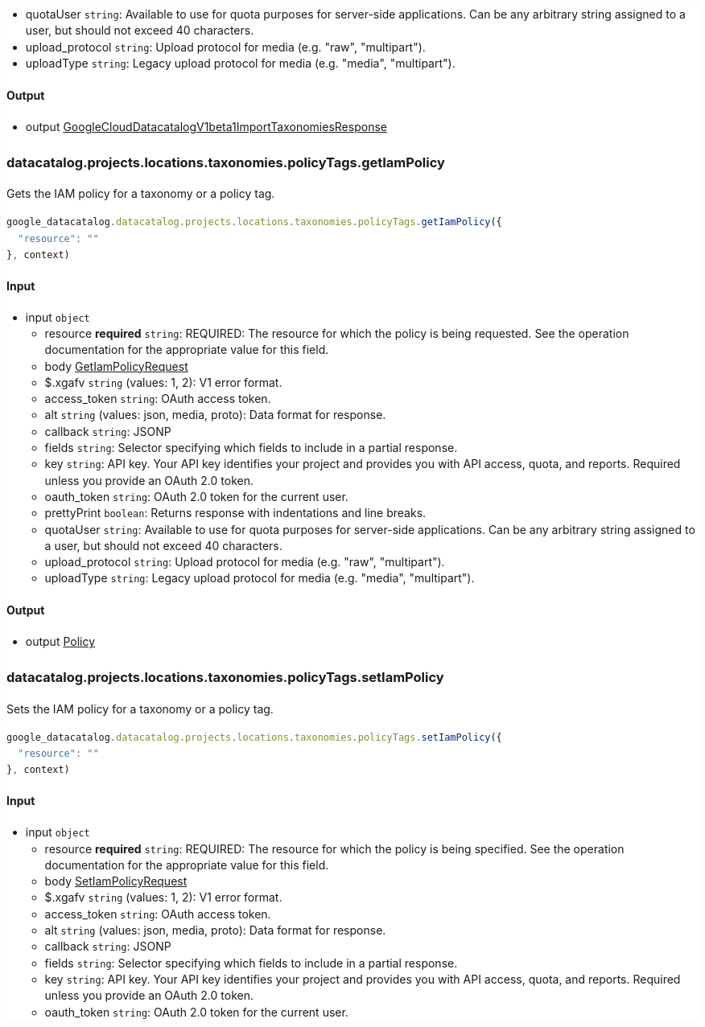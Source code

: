   * quotaUser `string`: Available to use for quota purposes for server-side applications. Can be any arbitrary string assigned to a user, but should not exceed 40 characters.
  * upload_protocol `string`: Upload protocol for media (e.g. "raw", "multipart").
  * uploadType `string`: Legacy upload protocol for media (e.g. "media", "multipart").

#### Output
* output [GoogleCloudDatacatalogV1beta1ImportTaxonomiesResponse](#googleclouddatacatalogv1beta1importtaxonomiesresponse)

### datacatalog.projects.locations.taxonomies.policyTags.getIamPolicy
Gets the IAM policy for a taxonomy or a policy tag.


```js
google_datacatalog.datacatalog.projects.locations.taxonomies.policyTags.getIamPolicy({
  "resource": ""
}, context)
```

#### Input
* input `object`
  * resource **required** `string`: REQUIRED: The resource for which the policy is being requested. See the operation documentation for the appropriate value for this field.
  * body [GetIamPolicyRequest](#getiampolicyrequest)
  * $.xgafv `string` (values: 1, 2): V1 error format.
  * access_token `string`: OAuth access token.
  * alt `string` (values: json, media, proto): Data format for response.
  * callback `string`: JSONP
  * fields `string`: Selector specifying which fields to include in a partial response.
  * key `string`: API key. Your API key identifies your project and provides you with API access, quota, and reports. Required unless you provide an OAuth 2.0 token.
  * oauth_token `string`: OAuth 2.0 token for the current user.
  * prettyPrint `boolean`: Returns response with indentations and line breaks.
  * quotaUser `string`: Available to use for quota purposes for server-side applications. Can be any arbitrary string assigned to a user, but should not exceed 40 characters.
  * upload_protocol `string`: Upload protocol for media (e.g. "raw", "multipart").
  * uploadType `string`: Legacy upload protocol for media (e.g. "media", "multipart").

#### Output
* output [Policy](#policy)

### datacatalog.projects.locations.taxonomies.policyTags.setIamPolicy
Sets the IAM policy for a taxonomy or a policy tag.


```js
google_datacatalog.datacatalog.projects.locations.taxonomies.policyTags.setIamPolicy({
  "resource": ""
}, context)
```

#### Input
* input `object`
  * resource **required** `string`: REQUIRED: The resource for which the policy is being specified. See the operation documentation for the appropriate value for this field.
  * body [SetIamPolicyRequest](#setiampolicyrequest)
  * $.xgafv `string` (values: 1, 2): V1 error format.
  * access_token `string`: OAuth access token.
  * alt `string` (values: json, media, proto): Data format for response.
  * callback `string`: JSONP
  * fields `string`: Selector specifying which fields to include in a partial response.
  * key `string`: API key. Your API key identifies your project and provides you with API access, quota, and reports. Required unless you provide an OAuth 2.0 token.
  * oauth_token `string`: OAuth 2.0 token for the current user.